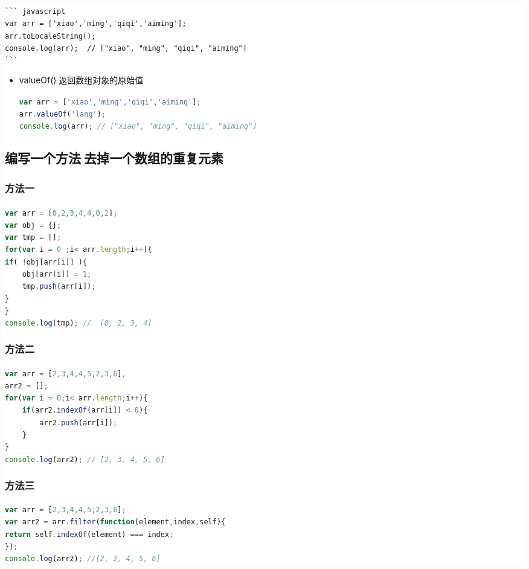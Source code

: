     ``` javascript
    var arr = ['xiao','ming','qiqi','aiming'];
    arr.toLocaleString();
    console.log(arr);  // ["xiao", "ming", "qiqi", "aiming"]
    ```

- valueOf() 返回数组对象的原始值

    ``` javascript
    var arr = ['xiao','ming','qiqi','aiming'];
    arr.valueOf('lang');
    console.log(arr); // ["xiao", "ming", "qiqi", "aiming"]
    ```

## 编写一个方法 去掉一个数组的重复元素

### 方法一

``` javascript
var arr = [0,2,3,4,4,0,2];
var obj = {};
var tmp = [];
for(var i = 0 ;i< arr.length;i++){
if( !obj[arr[i]] ){
    obj[arr[i]] = 1;
    tmp.push(arr[i]);
}
}
console.log(tmp); //  [0, 2, 3, 4]
```

### 方法二

``` javascript 
var arr = [2,3,4,4,5,2,3,6],
arr2 = [];
for(var i = 0;i< arr.length;i++){
    if(arr2.indexOf(arr[i]) < 0){
        arr2.push(arr[i]);
    }
}
console.log(arr2); // [2, 3, 4, 5, 6]
```

### 方法三

``` javascript 
var arr = [2,3,4,4,5,2,3,6];
var arr2 = arr.filter(function(element,index,self){
return self.indexOf(element) === index;
});
console.log(arr2); //[2, 3, 4, 5, 6]
```
